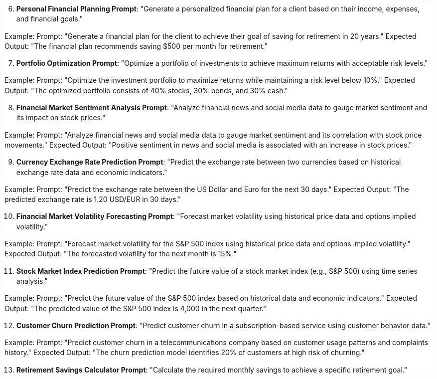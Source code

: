 6. **Personal Financial Planning Prompt**: "Generate a personalized financial plan for a client based on their income, expenses, and financial goals."

Example:
Prompt: "Generate a financial plan for the client to achieve their goal of saving for retirement in 20 years."
Expected Output: "The financial plan recommends saving $500 per month for retirement."

7. **Portfolio Optimization Prompt**: "Optimize a portfolio of investments to achieve maximum returns with acceptable risk levels."

Example:
Prompt: "Optimize the investment portfolio to maximize returns while maintaining a risk level below 10%."
Expected Output: "The optimized portfolio consists of 40% stocks, 30% bonds, and 30% cash."

8. **Financial Market Sentiment Analysis Prompt**: "Analyze financial news and social media data to gauge market sentiment and its impact on stock prices."

Example:
Prompt: "Analyze financial news and social media data to gauge market sentiment and its correlation with stock price movements."
Expected Output: "Positive sentiment in news and social media is associated with an increase in stock prices."

9. **Currency Exchange Rate Prediction Prompt**: "Predict the exchange rate between two currencies based on historical exchange rate data and economic indicators."

Example:
Prompt: "Predict the exchange rate between the US Dollar and Euro for the next 30 days."
Expected Output: "The predicted exchange rate is 1.20 USD/EUR in 30 days."

10. **Financial Market Volatility Forecasting Prompt**: "Forecast market volatility using historical price data and options implied volatility."

Example:
Prompt: "Forecast market volatility for the S&P 500 index using historical price data and options implied volatility."
Expected Output: "The forecasted volatility for the next month is 15%."

11. **Stock Market Index Prediction Prompt**: "Predict the future value of a stock market index (e.g., S&P 500) using time series analysis."

Example:
Prompt: "Predict the future value of the S&P 500 index based on historical data and economic indicators."
Expected Output: "The predicted value of the S&P 500 index is 4,000 in the next quarter."

12. **Customer Churn Prediction Prompt**: "Predict customer churn in a subscription-based service using customer behavior data."

Example:
Prompt: "Predict customer churn in a telecommunications company based on customer usage patterns and complaints history."
Expected Output: "The churn prediction model identifies 20% of customers at high risk of churning."

13. **Retirement Savings Calculator Prompt**: "Calculate the required monthly savings to achieve a specific retirement goal."
